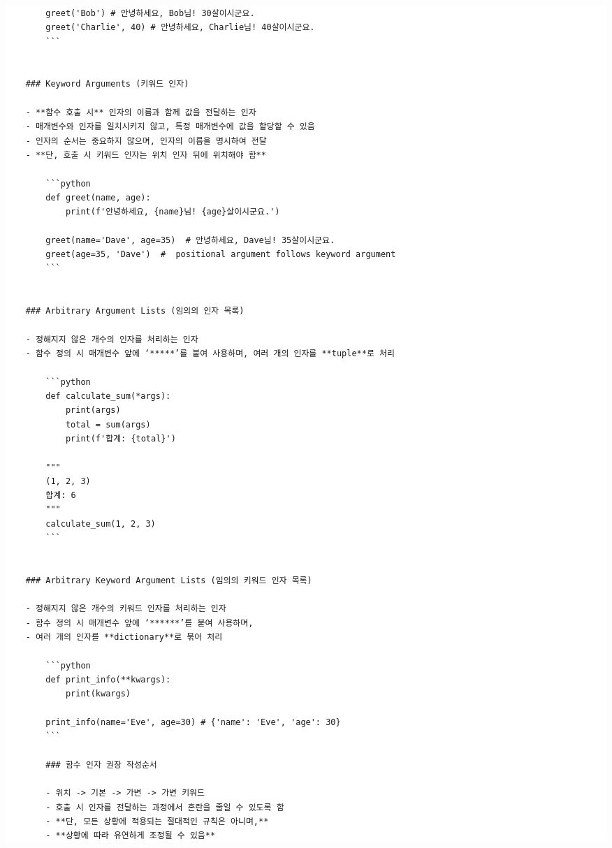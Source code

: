             greet('Bob') # 안녕하세요, Bob님! 30살이시군요.
            greet('Charlie', 40) # 안녕하세요, Charlie님! 40살이시군요.
            ```
            
        
        ### Keyword Arguments (키워드 인자)
        
        - **함수 호출 시** 인자의 이름과 함께 값을 전달하는 인자
        - 매개변수와 인자를 일치시키지 않고, 특정 매개변수에 값을 할당할 수 있음
        - 인자의 순서는 중요하지 않으며, 인자의 이름을 명시하여 전달
        - **단, 호출 시 키워드 인자는 위치 인자 뒤에 위치해야 함**
            
            ```python
            def greet(name, age):
                print(f'안녕하세요, {name}님! {age}살이시군요.')
            
            greet(name='Dave', age=35)  # 안녕하세요, Dave님! 35살이시군요.
            greet(age=35, 'Dave')  #  positional argument follows keyword argument
            ```
            
        
        ### Arbitrary Argument Lists (임의의 인자 목록)
        
        - 정해지지 않은 개수의 인자를 처리하는 인자
        - 함수 정의 시 매개변수 앞에 ‘*****’를 붙여 사용하며, 여러 개의 인자를 **tuple**로 처리
            
            ```python
            def calculate_sum(*args):
                print(args)
                total = sum(args)
                print(f'합계: {total}')
            
            """
            (1, 2, 3)
            합계: 6
            """
            calculate_sum(1, 2, 3)
            ```
            
        
        ### Arbitrary Keyword Argument Lists (임의의 키워드 인자 목록)
        
        - 정해지지 않은 개수의 키워드 인자를 처리하는 인자
        - 함수 정의 시 매개변수 앞에 ‘******’를 붙여 사용하며,
        - 여러 개의 인자를 **dictionary**로 묶어 처리
            
            ```python
            def print_info(**kwargs):
                print(kwargs)
            
            print_info(name='Eve', age=30) # {'name': 'Eve', 'age': 30}
            ```
            
            ### 함수 인자 권장 작성순서
            
            - 위치 -> 기본 -> 가변 -> 가변 키워드
            - 호출 시 인자를 전달하는 과정에서 혼란을 줄일 수 있도록 함
            - **단, 모든 상황에 적용되는 절대적인 규칙은 아니며,**
            - **상황에 따라 유연하게 조정될 수 있음**
            